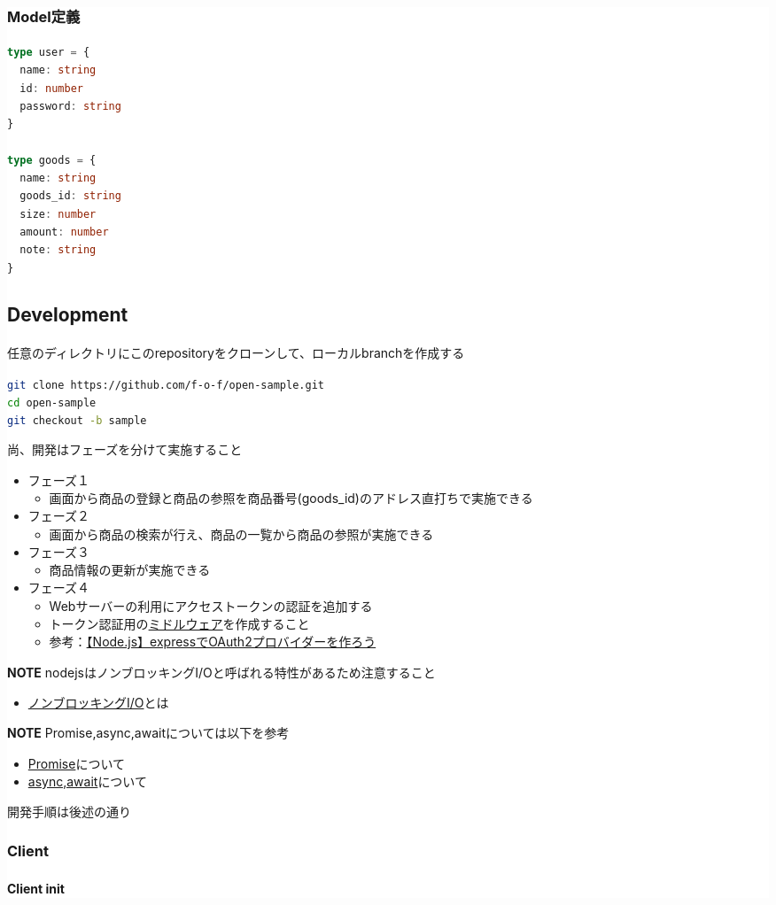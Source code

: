 ### Model定義

```typescript
type user = {
  name: string
  id: number
  password: string
}

type goods = {
  name: string
  goods_id: string
  size: number
  amount: number
  note: string
}
```

## Development

任意のディレクトリにこのrepositoryをクローンして、ローカルbranchを作成する

```bash
git clone https://github.com/f-o-f/open-sample.git
cd open-sample
git checkout -b sample
```

尚、開発はフェーズを分けて実施すること

- フェーズ１
  - 画面から商品の登録と商品の参照を商品番号(goods_id)のアドレス直打ちで実施できる
- フェーズ２
  - 画面から商品の検索が行え、商品の一覧から商品の参照が実施できる
- フェーズ３
  - 商品情報の更新が実施できる
- フェーズ４
  - Webサーバーの利用にアクセストークンの認証を追加する
  - トークン認証用の[ミドルウェア](https://expressjs.com/ja/guide/using-middleware.html)を作成すること
  - 参考：[【Node.js】expressでOAuth2プロバイダーを作ろう](https://qiita.com/seapolis/items/5f866e58784baf54f54c)

__NOTE__ nodejsはノンブロッキングI/Oと呼ばれる特性があるため注意すること

- [ノンブロッキングI/O](https://techacademy.jp/magazine/16410)とは

__NOTE__ Promise,async,awaitについては以下を参考

- [Promise](https://blog.reud.net/2019/12/13/post-869/)について
- [async,await](https://qiita.com/Anders/items/dfcb48d8b27ceaffb443)について

開発手順は後述の通り

### Client

#### Client init
